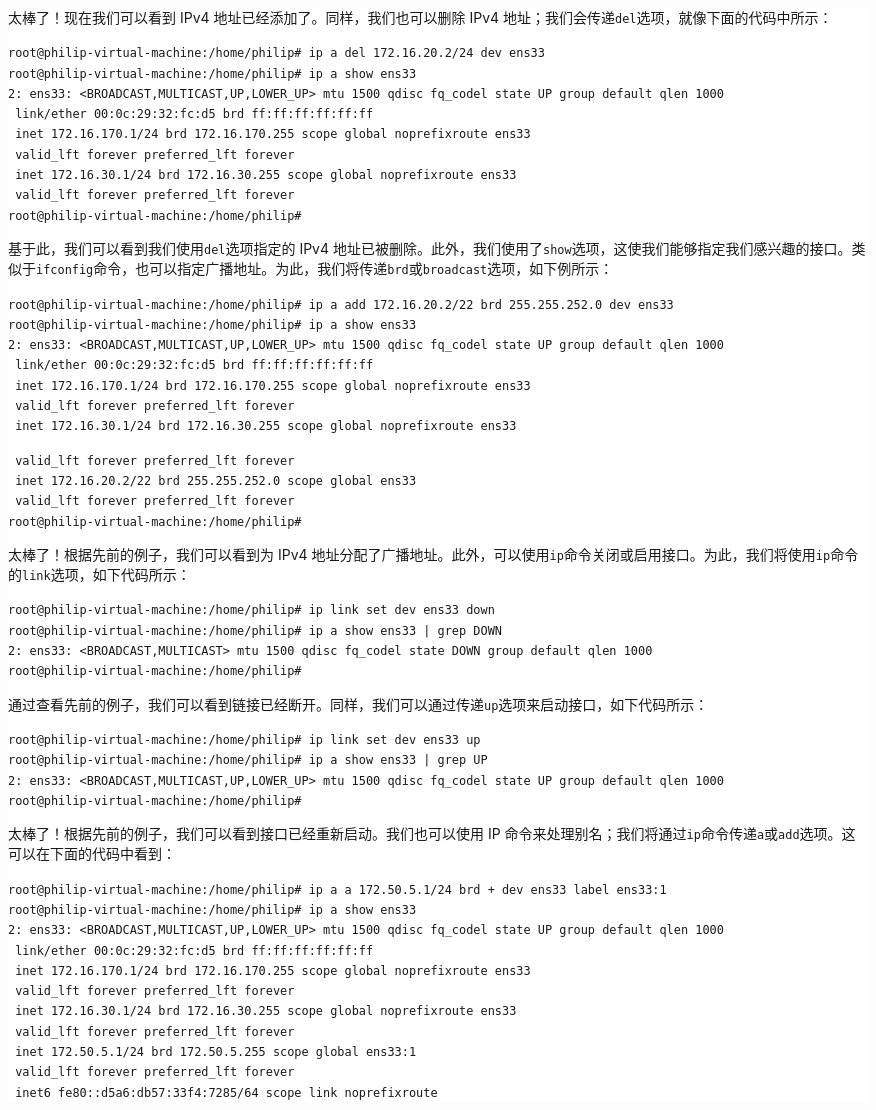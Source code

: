 太棒了！现在我们可以看到 IPv4 地址已经添加了。同样，我们也可以删除 IPv4 地址；我们会传递`del`选项，就像下面的代码中所示：

```
root@philip-virtual-machine:/home/philip# ip a del 172.16.20.2/24 dev ens33
root@philip-virtual-machine:/home/philip# ip a show ens33
2: ens33: <BROADCAST,MULTICAST,UP,LOWER_UP> mtu 1500 qdisc fq_codel state UP group default qlen 1000
 link/ether 00:0c:29:32:fc:d5 brd ff:ff:ff:ff:ff:ff
 inet 172.16.170.1/24 brd 172.16.170.255 scope global noprefixroute ens33
 valid_lft forever preferred_lft forever
 inet 172.16.30.1/24 brd 172.16.30.255 scope global noprefixroute ens33
 valid_lft forever preferred_lft forever
root@philip-virtual-machine:/home/philip#
```

基于此，我们可以看到我们使用`del`选项指定的 IPv4 地址已被删除。此外，我们使用了`show`选项，这使我们能够指定我们感兴趣的接口。类似于`ifconfig`命令，也可以指定广播地址。为此，我们将传递`brd`或`broadcast`选项，如下例所示：

```
root@philip-virtual-machine:/home/philip# ip a add 172.16.20.2/22 brd 255.255.252.0 dev ens33
root@philip-virtual-machine:/home/philip# ip a show ens33
2: ens33: <BROADCAST,MULTICAST,UP,LOWER_UP> mtu 1500 qdisc fq_codel state UP group default qlen 1000
 link/ether 00:0c:29:32:fc:d5 brd ff:ff:ff:ff:ff:ff
 inet 172.16.170.1/24 brd 172.16.170.255 scope global noprefixroute ens33
 valid_lft forever preferred_lft forever
 inet 172.16.30.1/24 brd 172.16.30.255 scope global noprefixroute ens33
```

```
 valid_lft forever preferred_lft forever
 inet 172.16.20.2/22 brd 255.255.252.0 scope global ens33
 valid_lft forever preferred_lft forever
root@philip-virtual-machine:/home/philip#
```

太棒了！根据先前的例子，我们可以看到为 IPv4 地址分配了广播地址。此外，可以使用`ip`命令关闭或启用接口。为此，我们将使用`ip`命令的`link`选项，如下代码所示：

```
root@philip-virtual-machine:/home/philip# ip link set dev ens33 down
root@philip-virtual-machine:/home/philip# ip a show ens33 | grep DOWN
2: ens33: <BROADCAST,MULTICAST> mtu 1500 qdisc fq_codel state DOWN group default qlen 1000
root@philip-virtual-machine:/home/philip#
```

通过查看先前的例子，我们可以看到链接已经断开。同样，我们可以通过传递`up`选项来启动接口，如下代码所示：

```
root@philip-virtual-machine:/home/philip# ip link set dev ens33 up
root@philip-virtual-machine:/home/philip# ip a show ens33 | grep UP
2: ens33: <BROADCAST,MULTICAST,UP,LOWER_UP> mtu 1500 qdisc fq_codel state UP group default qlen 1000
root@philip-virtual-machine:/home/philip#
```

太棒了！根据先前的例子，我们可以看到接口已经重新启动。我们也可以使用 IP 命令来处理别名；我们将通过`ip`命令传递`a`或`add`选项。这可以在下面的代码中看到：

```
root@philip-virtual-machine:/home/philip# ip a a 172.50.5.1/24 brd + dev ens33 label ens33:1
root@philip-virtual-machine:/home/philip# ip a show ens33
2: ens33: <BROADCAST,MULTICAST,UP,LOWER_UP> mtu 1500 qdisc fq_codel state UP group default qlen 1000
 link/ether 00:0c:29:32:fc:d5 brd ff:ff:ff:ff:ff:ff
 inet 172.16.170.1/24 brd 172.16.170.255 scope global noprefixroute ens33
 valid_lft forever preferred_lft forever
 inet 172.16.30.1/24 brd 172.16.30.255 scope global noprefixroute ens33
 valid_lft forever preferred_lft forever
 inet 172.50.5.1/24 brd 172.50.5.255 scope global ens33:1
 valid_lft forever preferred_lft forever
 inet6 fe80::d5a6:db57:33f4:7285/64 scope link noprefixroute
```